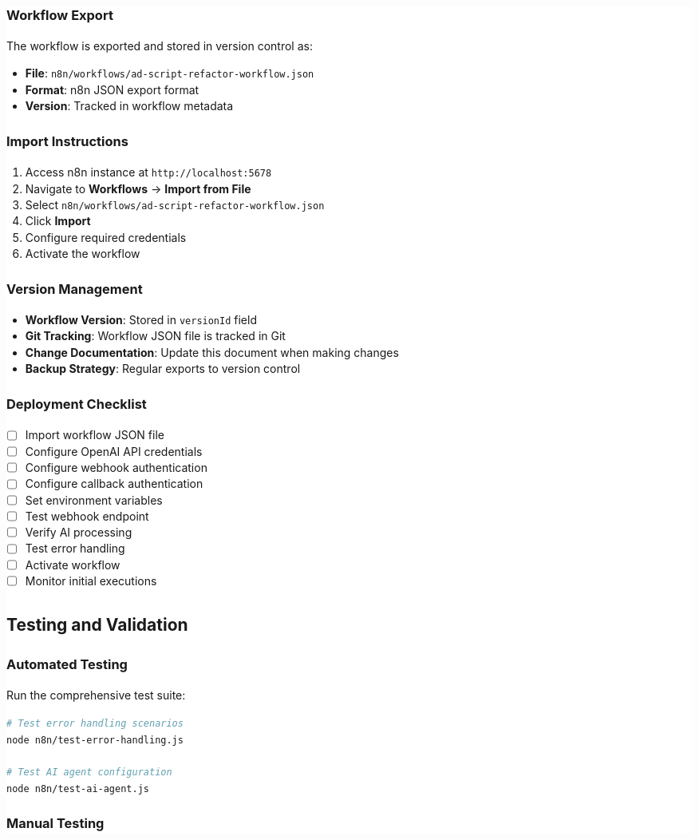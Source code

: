 ### Workflow Export

The workflow is exported and stored in version control as:
- **File**: `n8n/workflows/ad-script-refactor-workflow.json`
- **Format**: n8n JSON export format
- **Version**: Tracked in workflow metadata

### Import Instructions

1. Access n8n instance at `http://localhost:5678`
2. Navigate to **Workflows** → **Import from File**
3. Select `n8n/workflows/ad-script-refactor-workflow.json`
4. Click **Import**
5. Configure required credentials
6. Activate the workflow

### Version Management

- **Workflow Version**: Stored in `versionId` field
- **Git Tracking**: Workflow JSON file is tracked in Git
- **Change Documentation**: Update this document when making changes
- **Backup Strategy**: Regular exports to version control

### Deployment Checklist

- [ ] Import workflow JSON file
- [ ] Configure OpenAI API credentials
- [ ] Configure webhook authentication
- [ ] Configure callback authentication
- [ ] Set environment variables
- [ ] Test webhook endpoint
- [ ] Verify AI processing
- [ ] Test error handling
- [ ] Activate workflow
- [ ] Monitor initial executions

## Testing and Validation

### Automated Testing

Run the comprehensive test suite:

```bash
# Test error handling scenarios
node n8n/test-error-handling.js

# Test AI agent configuration
node n8n/test-ai-agent.js
```

### Manual Testing
